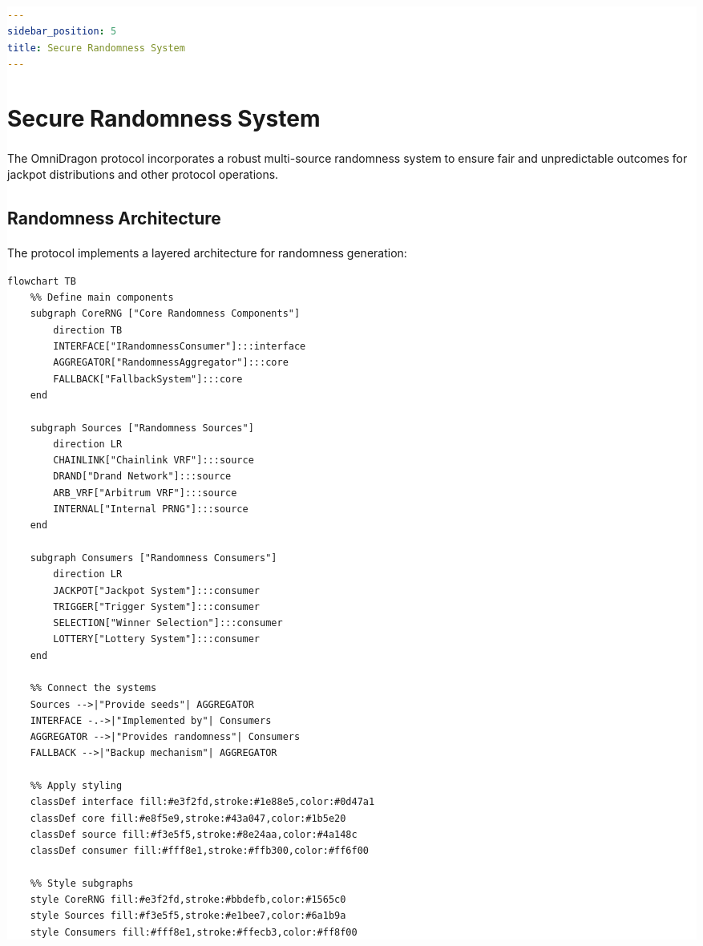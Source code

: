 ```yaml
---
sidebar_position: 5
title: Secure Randomness System
---
```


# Secure Randomness System

The OmniDragon protocol incorporates a robust multi-source randomness system to ensure fair and unpredictable outcomes for jackpot distributions and other protocol operations.

## Randomness Architecture

The protocol implements a layered architecture for randomness generation:

```mermaid
flowchart TB
    %% Define main components
    subgraph CoreRNG ["Core Randomness Components"]
        direction TB
        INTERFACE["IRandomnessConsumer"]:::interface
        AGGREGATOR["RandomnessAggregator"]:::core
        FALLBACK["FallbackSystem"]:::core
    end
    
    subgraph Sources ["Randomness Sources"]
        direction LR
        CHAINLINK["Chainlink VRF"]:::source
        DRAND["Drand Network"]:::source
        ARB_VRF["Arbitrum VRF"]:::source
        INTERNAL["Internal PRNG"]:::source
    end
    
    subgraph Consumers ["Randomness Consumers"]
        direction LR
        JACKPOT["Jackpot System"]:::consumer
        TRIGGER["Trigger System"]:::consumer
        SELECTION["Winner Selection"]:::consumer
        LOTTERY["Lottery System"]:::consumer
    end
    
    %% Connect the systems
    Sources -->|"Provide seeds"| AGGREGATOR
    INTERFACE -.->|"Implemented by"| Consumers
    AGGREGATOR -->|"Provides randomness"| Consumers
    FALLBACK -->|"Backup mechanism"| AGGREGATOR
    
    %% Apply styling
    classDef interface fill:#e3f2fd,stroke:#1e88e5,color:#0d47a1
    classDef core fill:#e8f5e9,stroke:#43a047,color:#1b5e20
    classDef source fill:#f3e5f5,stroke:#8e24aa,color:#4a148c
    classDef consumer fill:#fff8e1,stroke:#ffb300,color:#ff6f00
    
    %% Style subgraphs
    style CoreRNG fill:#e3f2fd,stroke:#bbdefb,color:#1565c0
    style Sources fill:#f3e5f5,stroke:#e1bee7,color:#6a1b9a
    style Consumers fill:#fff8e1,stroke:#ffecb3,color:#ff8f00
```
